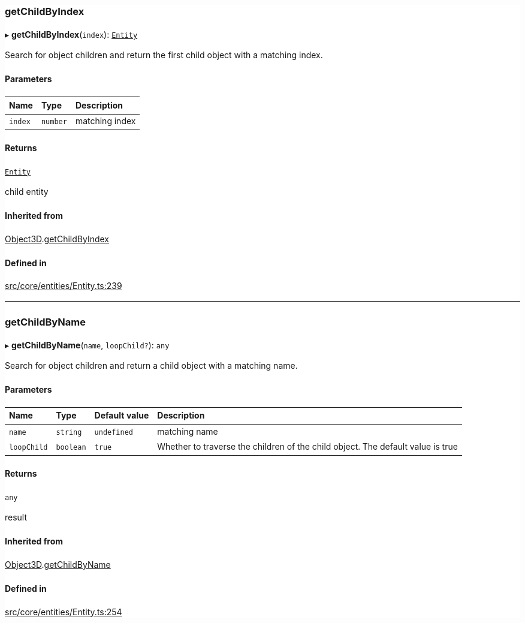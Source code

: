 ### getChildByIndex

▸ **getChildByIndex**(`index`): [`Entity`](Entity.md)

Search for object children and return the first child object with a matching index.

#### Parameters

| Name | Type | Description |
| :------ | :------ | :------ |
| `index` | `number` | matching index |

#### Returns

[`Entity`](Entity.md)

child entity

#### Inherited from

[Object3D](Object3D.md).[getChildByIndex](Object3D.md#getchildbyindex)

#### Defined in

[src/core/entities/Entity.ts:239](https://github.com/Orillusion/orillusion/blob/main/src/core/entities/Entity.ts#L239)

___

### getChildByName

▸ **getChildByName**(`name`, `loopChild?`): `any`

Search for object children and return a child object with a matching name.

#### Parameters

| Name | Type | Default value | Description |
| :------ | :------ | :------ | :------ |
| `name` | `string` | `undefined` | matching name |
| `loopChild` | `boolean` | `true` | Whether to traverse the children of the child object. The default value is true |

#### Returns

`any`

result

#### Inherited from

[Object3D](Object3D.md).[getChildByName](Object3D.md#getchildbyname)

#### Defined in

[src/core/entities/Entity.ts:254](https://github.com/Orillusion/orillusion/blob/main/src/core/entities/Entity.ts#L254)
